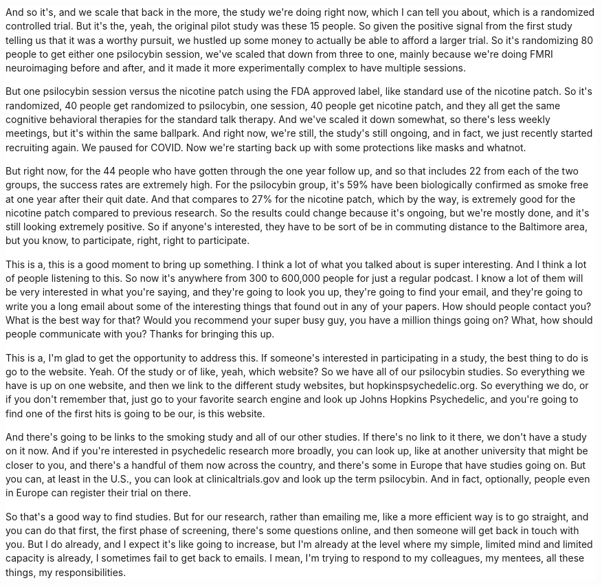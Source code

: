 And so it's, and we scale that back in the more, the study we're doing right now, which I can tell you about, which is a randomized controlled trial. But it's the, yeah, the original pilot study was these 15 people. So given the positive signal from the first study telling us that it was a worthy pursuit, we hustled up some money to actually be able to afford a larger trial. So it's randomizing 80 people to get either one psilocybin session, we've scaled that down from three to one, mainly because we're doing FMRI neuroimaging before and after, and it made it more experimentally complex to have multiple sessions.

But one psilocybin session versus the nicotine patch using the FDA approved label, like standard use of the nicotine patch. So it's randomized, 40 people get randomized to psilocybin, one session, 40 people get nicotine patch, and they all get the same cognitive behavioral therapies for the standard talk therapy. And we've scaled it down somewhat, so there's less weekly meetings, but it's within the same ballpark. And right now, we're still, the study's still ongoing, and in fact, we just recently started recruiting again. We paused for COVID. Now we're starting back up with some protections like masks and whatnot.

But right now, for the 44 people who have gotten through the one year follow up, and so that includes 22 from each of the two groups, the success rates are extremely high. For the psilocybin group, it's 59% have been biologically confirmed as smoke free at one year after their quit date. And that compares to 27% for the nicotine patch, which by the way, is extremely good for the nicotine patch compared to previous research. So the results could change because it's ongoing, but we're mostly done, and it's still looking extremely positive. So if anyone's interested, they have to be sort of be in commuting distance to the Baltimore area, but you know, to participate, right, right to participate.

This is a, this is a good moment to bring up something. I think a lot of what you talked about is super interesting. And I think a lot of people listening to this. So now it's anywhere from 300 to 600,000 people for just a regular podcast. I know a lot of them will be very interested in what you're saying, and they're going to look you up, they're going to find your email, and they're going to write you a long email about some of the interesting things that found out in any of your papers. How should people contact you? What is the best way for that? Would you recommend your super busy guy, you have a million things going on? What, how should people communicate with you? Thanks for bringing this up.

This is a, I'm glad to get the opportunity to address this. If someone's interested in participating in a study, the best thing to do is go to the website. Yeah. Of the study or of like, yeah, which website? So we have all of our psilocybin studies. So everything we have is up on one website, and then we link to the different study websites, but hopkinspsychedelic.org. So everything we do, or if you don't remember that, just go to your favorite search engine and look up Johns Hopkins Psychedelic, and you're going to find one of the first hits is going to be our, is this website.

And there's going to be links to the smoking study and all of our other studies. If there's no link to it there, we don't have a study on it now. And if you're interested in psychedelic research more broadly, you can look up, like at another university that might be closer to you, and there's a handful of them now across the country, and there's some in Europe that have studies going on. But you can, at least in the U.S., you can look at clinicaltrials.gov and look up the term psilocybin. And in fact, optionally, people even in Europe can register their trial on there.

So that's a good way to find studies. But for our research, rather than emailing me, like a more efficient way is to go straight, and you can do that first, the first phase of screening, there's some questions online, and then someone will get back in touch with you. But I do already, and I expect it's like going to increase, but I'm already at the level where my simple, limited mind and limited capacity is already, I sometimes fail to get back to emails. I mean, I'm trying to respond to my colleagues, my mentees, all these things, my responsibilities.
